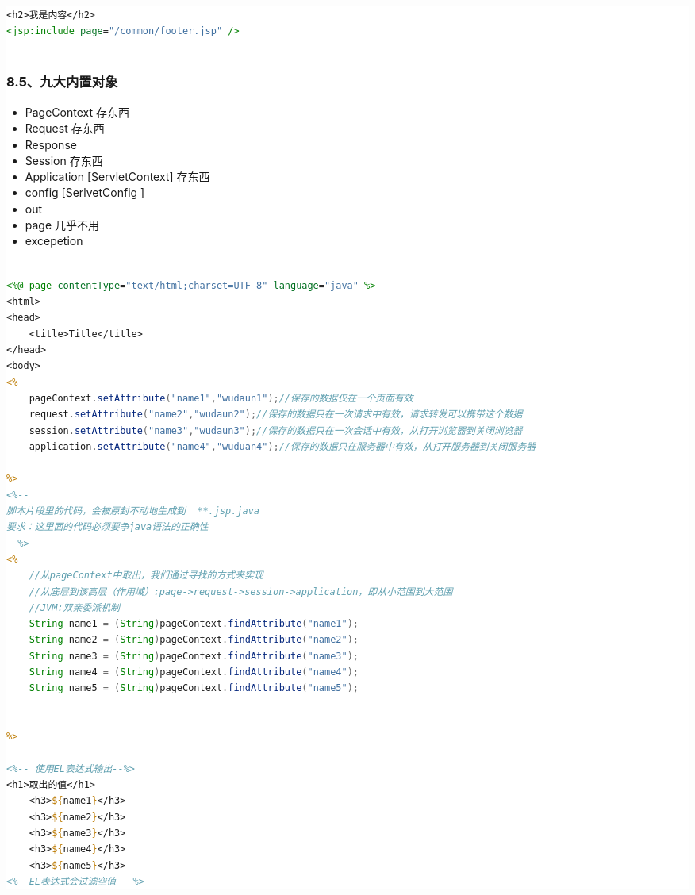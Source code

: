 ```jsp
<h2>我是内容</h2>
<jsp:include page="/common/footer.jsp" />



```



### 8.5、九大内置对象



- PageContext    存东西
- Request    存东西
- Response
- Session    存东西
- Application    [ServletContext]    存东西
- config       [SerlvetConfig ]
- out
- page  几乎不用
- excepetion





```jsp

<%@ page contentType="text/html;charset=UTF-8" language="java" %>
<html>
<head>
    <title>Title</title>
</head>
<body>
<%
    pageContext.setAttribute("name1","wudaun1");//保存的数据仅在一个页面有效
    request.setAttribute("name2","wudaun2");//保存的数据只在一次请求中有效，请求转发可以携带这个数据
    session.setAttribute("name3","wudaun3");//保存的数据只在一次会话中有效，从打开浏览器到关闭浏览器
    application.setAttribute("name4","wuduan4");//保存的数据只在服务器中有效，从打开服务器到关闭服务器

%>
<%--
脚本片段里的代码，会被原封不动地生成到  **.jsp.java
要求：这里面的代码必须要争java语法的正确性
--%>
<%
    //从pageContext中取出，我们通过寻找的方式来实现
    //从底层到该高层（作用域）:page->request->session->application，即从小范围到大范围
    //JVM:双亲委派机制
    String name1 = (String)pageContext.findAttribute("name1");
    String name2 = (String)pageContext.findAttribute("name2");
    String name3 = (String)pageContext.findAttribute("name3");
    String name4 = (String)pageContext.findAttribute("name4");
    String name5 = (String)pageContext.findAttribute("name5");


%>

<%-- 使用EL表达式输出--%>
<h1>取出的值</h1>
    <h3>${name1}</h3>
    <h3>${name2}</h3>
    <h3>${name3}</h3>
    <h3>${name4}</h3>
    <h3>${name5}</h3>
<%--EL表达式会过滤空值 --%>
```